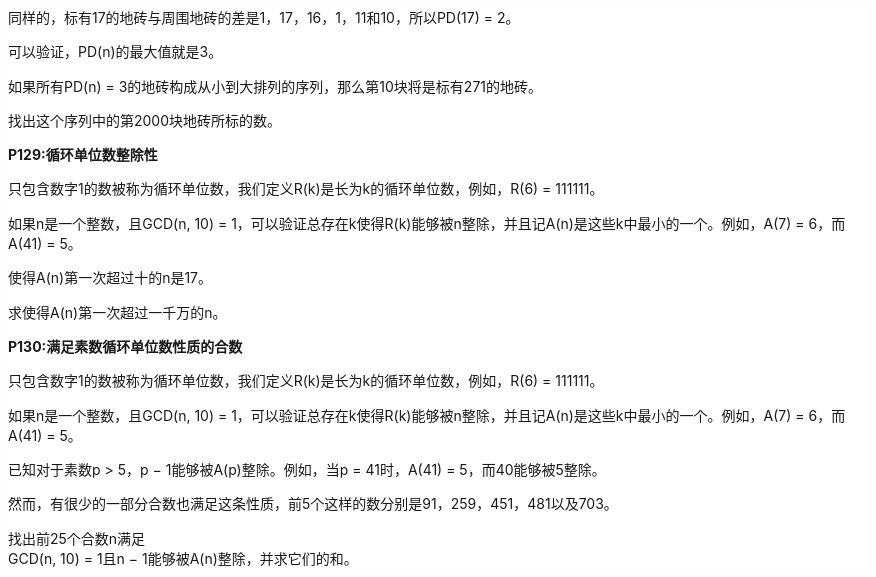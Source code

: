 同样的，标有17的地砖与周围地砖的差是1，17，16，1，11和10，所以PD(17) = 2。

可以验证，PD(n)的最大值就是3。

如果所有PD(n) = 3的地砖构成从小到大排列的序列，那么第10块将是标有271的地砖。

找出这个序列中的第2000块地砖所标的数。

 

 

**P129:循环单位数整除性**

只包含数字1的数被称为循环单位数，我们定义R(k)是长为k的循环单位数，例如，R(6) = 111111。

如果n是一个整数，且GCD(n, 10) = 1，可以验证总存在k使得R(k)能够被n整除，并且记A(n)是这些k中最小的一个。例如，A(7) = 6，而A(41) = 5。

使得A(n)第一次超过十的n是17。

求使得A(n)第一次超过一千万的n。

 

 

**P130:满足素数循环单位数性质的合数**

只包含数字1的数被称为循环单位数，我们定义R(k)是长为k的循环单位数，例如，R(6) = 111111。

如果n是一个整数，且GCD(n, 10) = 1，可以验证总存在k使得R(k)能够被n整除，并且记A(n)是这些k中最小的一个。例如，A(7) = 6，而A(41) = 5。

已知对于素数p > 5，p − 1能够被A(p)整除。例如，当p = 41时，A(41) = 5，而40能够被5整除。

然而，有很少的一部分合数也满足这条性质，前5个这样的数分别是91，259，451，481以及703。

找出前25个合数n满足  
GCD(n, 10) = 1且n − 1能够被A(n)整除，并求它们的和。

 

 

 

 
